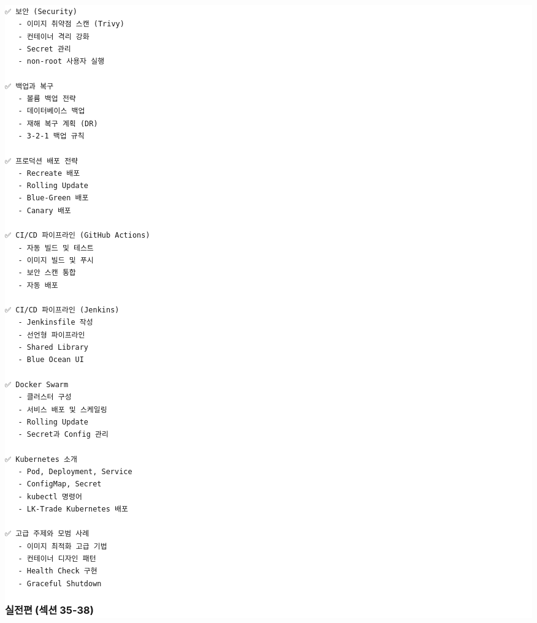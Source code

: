 ```
✅ 보안 (Security)
   - 이미지 취약점 스캔 (Trivy)
   - 컨테이너 격리 강화
   - Secret 관리
   - non-root 사용자 실행

✅ 백업과 복구
   - 볼륨 백업 전략
   - 데이터베이스 백업
   - 재해 복구 계획 (DR)
   - 3-2-1 백업 규칙

✅ 프로덕션 배포 전략
   - Recreate 배포
   - Rolling Update
   - Blue-Green 배포
   - Canary 배포

✅ CI/CD 파이프라인 (GitHub Actions)
   - 자동 빌드 및 테스트
   - 이미지 빌드 및 푸시
   - 보안 스캔 통합
   - 자동 배포

✅ CI/CD 파이프라인 (Jenkins)
   - Jenkinsfile 작성
   - 선언형 파이프라인
   - Shared Library
   - Blue Ocean UI

✅ Docker Swarm
   - 클러스터 구성
   - 서비스 배포 및 스케일링
   - Rolling Update
   - Secret과 Config 관리

✅ Kubernetes 소개
   - Pod, Deployment, Service
   - ConfigMap, Secret
   - kubectl 명령어
   - LK-Trade Kubernetes 배포

✅ 고급 주제와 모범 사례
   - 이미지 최적화 고급 기법
   - 컨테이너 디자인 패턴
   - Health Check 구현
   - Graceful Shutdown
```

### 실전편 (섹션 35-38)
